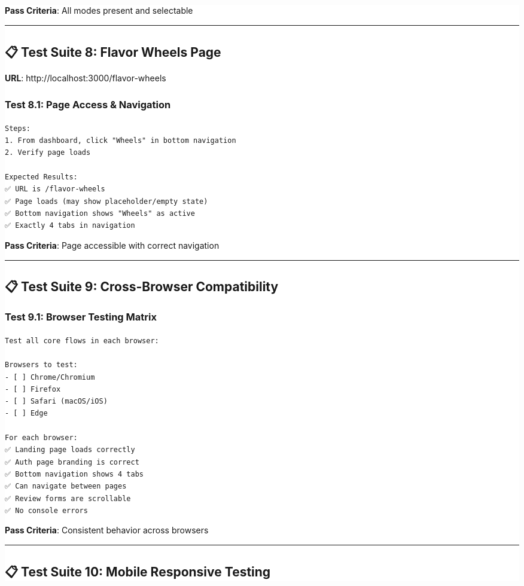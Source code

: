 **Pass Criteria**: All modes present and selectable

---

## 📋 Test Suite 8: Flavor Wheels Page

**URL**: http://localhost:3000/flavor-wheels

### Test 8.1: Page Access & Navigation
```
Steps:
1. From dashboard, click "Wheels" in bottom navigation
2. Verify page loads

Expected Results:
✅ URL is /flavor-wheels
✅ Page loads (may show placeholder/empty state)
✅ Bottom navigation shows "Wheels" as active
✅ Exactly 4 tabs in navigation
```

**Pass Criteria**: Page accessible with correct navigation

---

## 📋 Test Suite 9: Cross-Browser Compatibility

### Test 9.1: Browser Testing Matrix
```
Test all core flows in each browser:

Browsers to test:
- [ ] Chrome/Chromium
- [ ] Firefox
- [ ] Safari (macOS/iOS)
- [ ] Edge

For each browser:
✅ Landing page loads correctly
✅ Auth page branding is correct
✅ Bottom navigation shows 4 tabs
✅ Can navigate between pages
✅ Review forms are scrollable
✅ No console errors
```

**Pass Criteria**: Consistent behavior across browsers

---

## 📋 Test Suite 10: Mobile Responsive Testing
